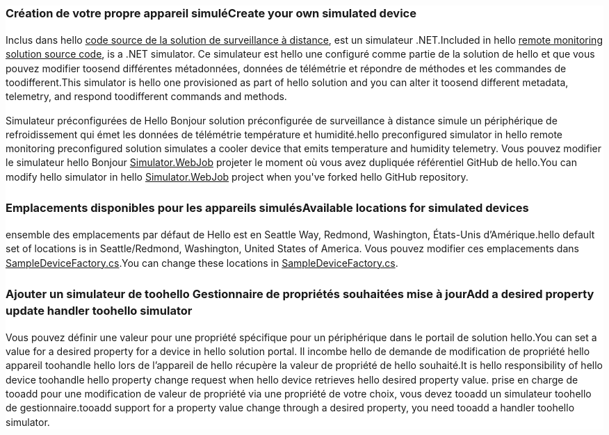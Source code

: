 ### <a name="create-your-own-simulated-device"></a><span data-ttu-id="a3de3-136">Création de votre propre appareil simulé</span><span class="sxs-lookup"><span data-stu-id="a3de3-136">Create your own simulated device</span></span>

<span data-ttu-id="a3de3-137">Inclus dans hello [code source de la solution de surveillance à distance](https://github.com/Azure/azure-iot-remote-monitoring), est un simulateur .NET.</span><span class="sxs-lookup"><span data-stu-id="a3de3-137">Included in hello [remote monitoring solution source code](https://github.com/Azure/azure-iot-remote-monitoring), is a .NET simulator.</span></span> <span data-ttu-id="a3de3-138">Ce simulateur est hello une configuré comme partie de la solution de hello et que vous pouvez modifier toosend différentes métadonnées, données de télémétrie et répondre de méthodes et les commandes de toodifferent.</span><span class="sxs-lookup"><span data-stu-id="a3de3-138">This simulator is hello one provisioned as part of hello solution and you can alter it toosend different metadata, telemetry, and respond toodifferent commands and methods.</span></span>

<span data-ttu-id="a3de3-139">Simulateur préconfigurées de Hello Bonjour solution préconfigurée de surveillance à distance simule un périphérique de refroidissement qui émet les données de télémétrie température et humidité.</span><span class="sxs-lookup"><span data-stu-id="a3de3-139">hello preconfigured simulator in hello remote monitoring preconfigured solution simulates a cooler device that emits temperature and humidity telemetry.</span></span> <span data-ttu-id="a3de3-140">Vous pouvez modifier le simulateur hello Bonjour [Simulator.WebJob](https://github.com/Azure/azure-iot-remote-monitoring/tree/master/Simulator/Simulator.WebJob) projeter le moment où vous avez dupliquée référentiel GitHub de hello.</span><span class="sxs-lookup"><span data-stu-id="a3de3-140">You can modify hello simulator in hello [Simulator.WebJob](https://github.com/Azure/azure-iot-remote-monitoring/tree/master/Simulator/Simulator.WebJob) project when you've forked hello GitHub repository.</span></span>

### <a name="available-locations-for-simulated-devices"></a><span data-ttu-id="a3de3-141">Emplacements disponibles pour les appareils simulés</span><span class="sxs-lookup"><span data-stu-id="a3de3-141">Available locations for simulated devices</span></span>

<span data-ttu-id="a3de3-142">ensemble des emplacements par défaut de Hello est en Seattle Way, Redmond, Washington, États-Unis d’Amérique.</span><span class="sxs-lookup"><span data-stu-id="a3de3-142">hello default set of locations is in Seattle/Redmond, Washington, United States of America.</span></span> <span data-ttu-id="a3de3-143">Vous pouvez modifier ces emplacements dans [SampleDeviceFactory.cs][lnk-sample-device-factory].</span><span class="sxs-lookup"><span data-stu-id="a3de3-143">You can change these locations in [SampleDeviceFactory.cs][lnk-sample-device-factory].</span></span>

### <a name="add-a-desired-property-update-handler-toohello-simulator"></a><span data-ttu-id="a3de3-144">Ajouter un simulateur de toohello Gestionnaire de propriétés souhaitées mise à jour</span><span class="sxs-lookup"><span data-stu-id="a3de3-144">Add a desired property update handler toohello simulator</span></span>

<span data-ttu-id="a3de3-145">Vous pouvez définir une valeur pour une propriété spécifique pour un périphérique dans le portail de solution hello.</span><span class="sxs-lookup"><span data-stu-id="a3de3-145">You can set a value for a desired property for a device in hello solution portal.</span></span> <span data-ttu-id="a3de3-146">Il incombe hello de demande de modification de propriété hello appareil toohandle hello lors de l’appareil de hello récupère la valeur de propriété de hello souhaité.</span><span class="sxs-lookup"><span data-stu-id="a3de3-146">It is hello responsibility of hello device toohandle hello property change request when hello device retrieves hello desired property value.</span></span> <span data-ttu-id="a3de3-147">prise en charge de tooadd pour une modification de valeur de propriété via une propriété de votre choix, vous devez tooadd un simulateur toohello de gestionnaire.</span><span class="sxs-lookup"><span data-stu-id="a3de3-147">tooadd support for a property value change through a desired property, you need tooadd a handler toohello simulator.</span></span>


[lnk-logicapp]: iot-suite-logic-apps-tutorial.md
[lnk-dynamic]: iot-suite-dynamic-telemetry.md
[lnk-devinfo]: iot-suite-remote-monitoring-device-info.md
[IoT Device SDK]: https://azure.microsoft.com/documentation/articles/iot-hub-sdks-summary/
[lnk-permissions]: iot-suite-permissions.md
[lnk-dashboard-controller]: https://github.com/Azure/azure-iot-remote-monitoring/blob/3fd43b8a9f7e0f2774d73f3569439063705cebe4/DeviceAdministration/Web/Controllers/DashboardController.cs#L27
[lnk-telemetry-api-controller-01]: https://github.com/Azure/azure-iot-remote-monitoring/blob/3fd43b8a9f7e0f2774d73f3569439063705cebe4/DeviceAdministration/Web/WebApiControllers/TelemetryApiController.cs#L27
[lnk-telemetry-api-controller-02]: https://github.com/Azure/azure-iot-remote-monitoring/blob/e7003339f73e21d3930f71ceba1e74fb5c0d9ea0/DeviceAdministration/Web/WebApiControllers/TelemetryApiController.cs#L25 
[lnk-sample-device-factory]: https://github.com/Azure/azure-iot-remote-monitoring/blob/master/Common/Factory/SampleDeviceFactory.cs#L40
[lnk-classic-portal]: https://manage.windowsazure.com
[lnk-direct-methods]: ../iot-hub/iot-hub-devguide-direct-methods.md
[lnk-cf-customize]: iot-suite-connected-factory-customize.md